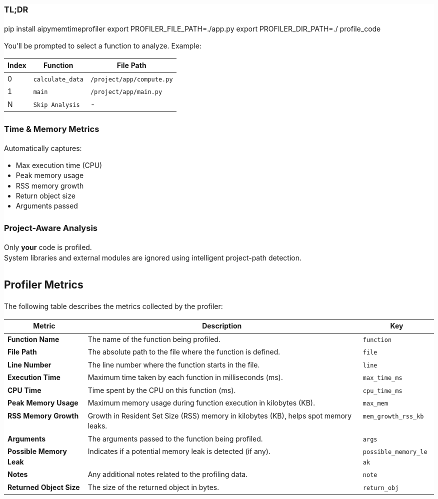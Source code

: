 ### TL;DR
pip install aipymemtimeprofiler
export PROFILER_FILE_PATH=./app.py
export PROFILER_DIR_PATH=./
profile_code

You’ll be prompted to select a function to analyze. Example:

| Index | Function         | File Path                 |
| ----- | ---------------- | ------------------------- |
| 0     | `calculate_data` | `/project/app/compute.py` |
| 1     | `main`           | `/project/app/main.py`    |
| N     | `Skip Analysis`  | -                         |

### Time & Memory Metrics
Automatically captures:
- Max execution time (CPU)
- Peak memory usage
- RSS memory growth
- Return object size
- Arguments passed

### Project-Aware Analysis
Only **your** code is profiled.  
System libraries and external modules are ignored using intelligent project-path detection.

## Profiler Metrics

The following table describes the metrics collected by the profiler:

| **Metric**               | **Description**                                                                                   | **Key**                           |
|--------------------------|---------------------------------------------------------------------------------------------------|-----------------------------------|
| **Function Name**         | The name of the function being profiled.                                                          | `function`                        |
| **File Path**             | The absolute path to the file where the function is defined.                                      | `file`                            |
| **Line Number**           | The line number where the function starts in the file.                                            | `line`                            |
| **Execution Time**        | Maximum time taken by each function in milliseconds (ms).                                         | `max_time_ms`                     |
| **CPU Time**              | Time spent by the CPU on this function (ms).                                                      | `cpu_time_ms`                     |
| **Peak Memory Usage**     | Maximum memory usage during function execution in kilobytes (KB).                                 | `max_mem`                         |
| **RSS Memory Growth**     | Growth in Resident Set Size (RSS) memory in kilobytes (KB), helps spot memory leaks.              | `mem_growth_rss_kb`               |
| **Arguments**             | The arguments passed to the function being profiled.                                              | `args`                            |
| **Possible Memory Leak**  | Indicates if a potential memory leak is detected (if any).                                        | `possible_memory_leak`            |
| **Notes**                 | Any additional notes related to the profiling data.                                               | `note`                            |
| **Returned Object Size**  | The size of the returned object in bytes.                                                         | `return_obj`                      |
